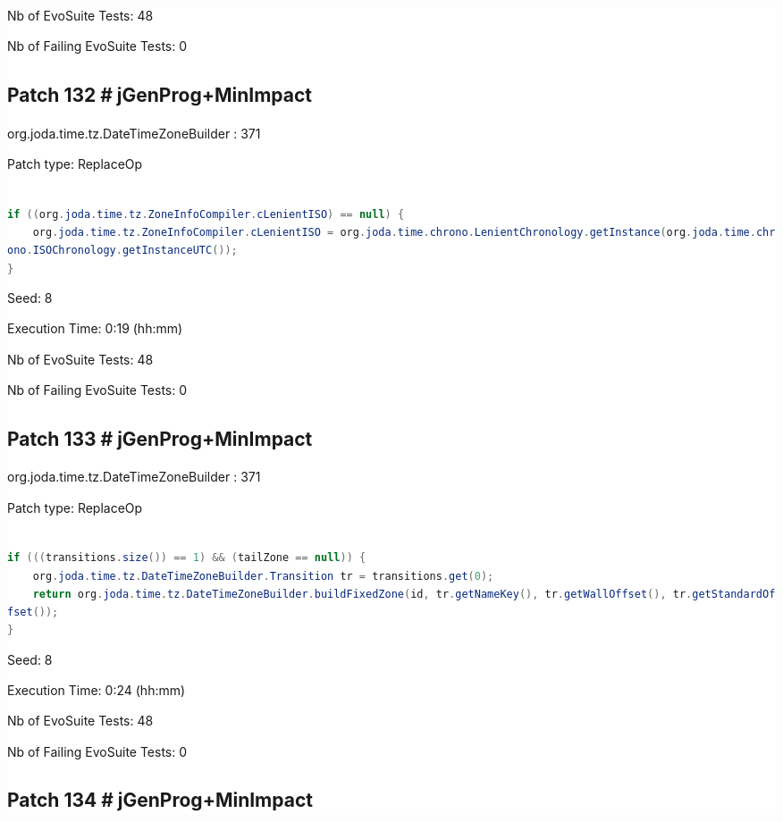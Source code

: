 Nb of EvoSuite Tests: 48

Nb of Failing EvoSuite Tests: 0



## Patch 132 #  jGenProg+MinImpact 

org.joda.time.tz.DateTimeZoneBuilder : 371

Patch type: ReplaceOp

```Java

if ((org.joda.time.tz.ZoneInfoCompiler.cLenientISO) == null) {
	org.joda.time.tz.ZoneInfoCompiler.cLenientISO = org.joda.time.chrono.LenientChronology.getInstance(org.joda.time.chrono.ISOChronology.getInstanceUTC());
} 

```


Seed: 8

Execution Time: 0:19 (hh:mm) 

Nb of EvoSuite Tests: 48

Nb of Failing EvoSuite Tests: 0



## Patch 133 #  jGenProg+MinImpact 

org.joda.time.tz.DateTimeZoneBuilder : 371

Patch type: ReplaceOp

```Java

if (((transitions.size()) == 1) && (tailZone == null)) {
	org.joda.time.tz.DateTimeZoneBuilder.Transition tr = transitions.get(0);
	return org.joda.time.tz.DateTimeZoneBuilder.buildFixedZone(id, tr.getNameKey(), tr.getWallOffset(), tr.getStandardOffset());
} 

```


Seed: 8

Execution Time: 0:24 (hh:mm) 

Nb of EvoSuite Tests: 48

Nb of Failing EvoSuite Tests: 0



## Patch 134 #  jGenProg+MinImpact 
